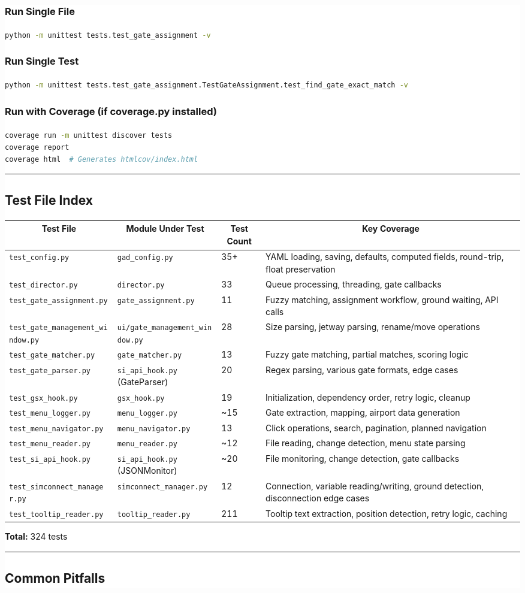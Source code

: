 ### Run Single File

```bash
python -m unittest tests.test_gate_assignment -v
```

### Run Single Test

```bash
python -m unittest tests.test_gate_assignment.TestGateAssignment.test_find_gate_exact_match -v
```

### Run with Coverage (if coverage.py installed)

```bash
coverage run -m unittest discover tests
coverage report
coverage html  # Generates htmlcov/index.html
```

---

## Test File Index

| Test File | Module Under Test | Test Count | Key Coverage |
|-----------|-------------------|------------|--------------|
| `test_config.py` | `gad_config.py` | 35+ | YAML loading, saving, defaults, computed fields, round-trip, float preservation |
| `test_director.py` | `director.py` | 33 | Queue processing, threading, gate callbacks |
| `test_gate_assignment.py` | `gate_assignment.py` | 11 | Fuzzy matching, assignment workflow, ground waiting, API calls |
| `test_gate_management_window.py` | `ui/gate_management_window.py` | 28 | Size parsing, jetway parsing, rename/move operations |
| `test_gate_matcher.py` | `gate_matcher.py` | 13 | Fuzzy gate matching, partial matches, scoring logic |
| `test_gate_parser.py` | `si_api_hook.py` (GateParser) | 20 | Regex parsing, various gate formats, edge cases |
| `test_gsx_hook.py` | `gsx_hook.py` | 19 | Initialization, dependency order, retry logic, cleanup |
| `test_menu_logger.py` | `menu_logger.py` | ~15 | Gate extraction, mapping, airport data generation |
| `test_menu_navigator.py` | `menu_navigator.py` | 13 | Click operations, search, pagination, planned navigation |
| `test_menu_reader.py` | `menu_reader.py` | ~12 | File reading, change detection, menu state parsing |
| `test_si_api_hook.py` | `si_api_hook.py` (JSONMonitor) | ~20 | File monitoring, change detection, gate callbacks |
| `test_simconnect_manager.py` | `simconnect_manager.py` | 12 | Connection, variable reading/writing, ground detection, disconnection edge cases |
| `test_tooltip_reader.py` | `tooltip_reader.py` | 211 | Tooltip text extraction, position detection, retry logic, caching |

**Total:** 324 tests

---

## Common Pitfalls
